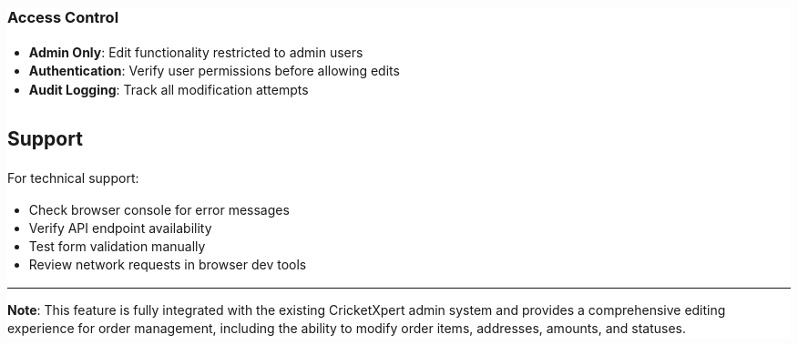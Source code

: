 ### Access Control
- **Admin Only**: Edit functionality restricted to admin users
- **Authentication**: Verify user permissions before allowing edits
- **Audit Logging**: Track all modification attempts

## Support

For technical support:
- Check browser console for error messages
- Verify API endpoint availability
- Test form validation manually
- Review network requests in browser dev tools

---

**Note**: This feature is fully integrated with the existing CricketXpert admin system and provides a comprehensive editing experience for order management, including the ability to modify order items, addresses, amounts, and statuses.
